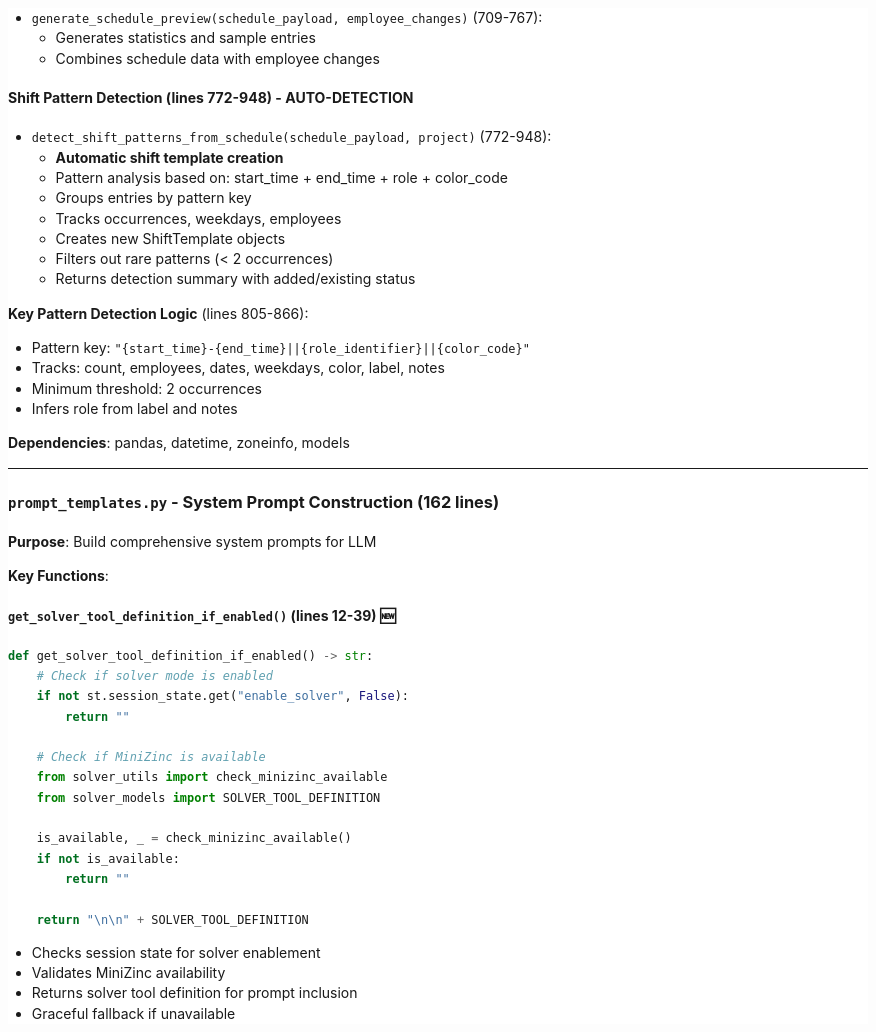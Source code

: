 - `generate_schedule_preview(schedule_payload, employee_changes)` (709-767):
  - Generates statistics and sample entries
  - Combines schedule data with employee changes

#### Shift Pattern Detection (lines 772-948) - **AUTO-DETECTION**
- `detect_shift_patterns_from_schedule(schedule_payload, project)` (772-948):
  - **Automatic shift template creation**
  - Pattern analysis based on: start_time + end_time + role + color_code
  - Groups entries by pattern key
  - Tracks occurrences, weekdays, employees
  - Creates new ShiftTemplate objects
  - Filters out rare patterns (< 2 occurrences)
  - Returns detection summary with added/existing status

**Key Pattern Detection Logic** (lines 805-866):
- Pattern key: `"{start_time}-{end_time}||{role_identifier}||{color_code}"`
- Tracks: count, employees, dates, weekdays, color, label, notes
- Minimum threshold: 2 occurrences
- Infers role from label and notes

**Dependencies**: pandas, datetime, zoneinfo, models

---

### `prompt_templates.py` - System Prompt Construction (162 lines)

**Purpose**: Build comprehensive system prompts for LLM

**Key Functions**:

#### `get_solver_tool_definition_if_enabled()` (lines 12-39) 🆕
```python
def get_solver_tool_definition_if_enabled() -> str:
    # Check if solver mode is enabled
    if not st.session_state.get("enable_solver", False):
        return ""

    # Check if MiniZinc is available
    from solver_utils import check_minizinc_available
    from solver_models import SOLVER_TOOL_DEFINITION

    is_available, _ = check_minizinc_available()
    if not is_available:
        return ""

    return "\n\n" + SOLVER_TOOL_DEFINITION
```
- Checks session state for solver enablement
- Validates MiniZinc availability
- Returns solver tool definition for prompt inclusion
- Graceful fallback if unavailable
